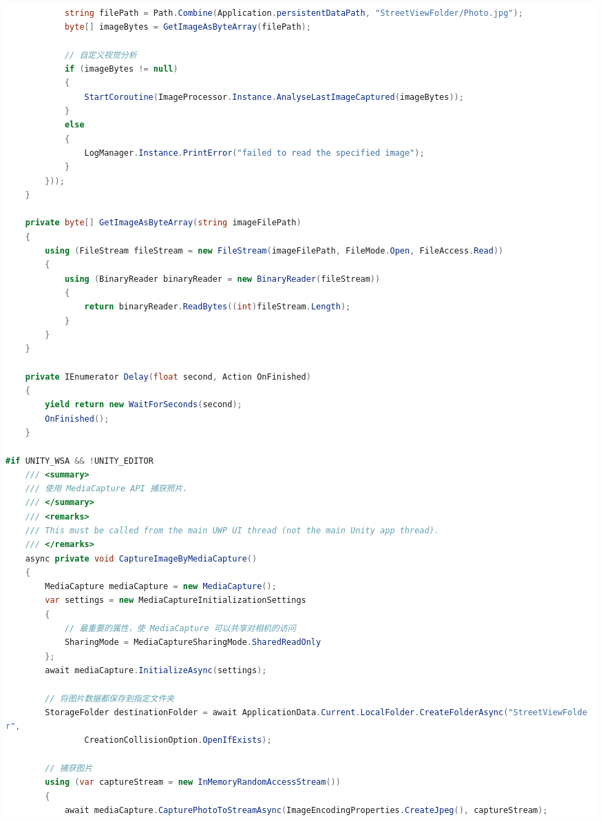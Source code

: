 ```csharp
            string filePath = Path.Combine(Application.persistentDataPath, "StreetViewFolder/Photo.jpg");
            byte[] imageBytes = GetImageAsByteArray(filePath);

            // 自定义视觉分析
            if (imageBytes != null)
            {
                StartCoroutine(ImageProcessor.Instance.AnalyseLastImageCaptured(imageBytes));
            }
            else
            {
                LogManager.Instance.PrintError("failed to read the specified image");
            }
        }));
    }

    private byte[] GetImageAsByteArray(string imageFilePath)
    {
        using (FileStream fileStream = new FileStream(imageFilePath, FileMode.Open, FileAccess.Read))
        {
            using (BinaryReader binaryReader = new BinaryReader(fileStream))
            {
                return binaryReader.ReadBytes((int)fileStream.Length);
            }
        }
    }

    private IEnumerator Delay(float second, Action OnFinished)
    {
        yield return new WaitForSeconds(second);
        OnFinished();
    }

#if UNITY_WSA && !UNITY_EDITOR
    /// <summary>
    /// 使用 MediaCapture API 捕获照片.
    /// </summary>
    /// <remarks>
    /// This must be called from the main UWP UI thread (not the main Unity app thread).
    /// </remarks>
    async private void CaptureImageByMediaCapture()
    {
        MediaCapture mediaCapture = new MediaCapture();
        var settings = new MediaCaptureInitializationSettings
        {
            // 最重要的属性，使 MediaCapture 可以共享对相机的访问
            SharingMode = MediaCaptureSharingMode.SharedReadOnly
        };
        await mediaCapture.InitializeAsync(settings);

        // 将图片数据都保存到指定文件夹
        StorageFolder destinationFolder = await ApplicationData.Current.LocalFolder.CreateFolderAsync("StreetViewFolder",
                CreationCollisionOption.OpenIfExists);
        
        // 捕获图片
        using (var captureStream = new InMemoryRandomAccessStream())
        {
            await mediaCapture.CapturePhotoToStreamAsync(ImageEncodingProperties.CreateJpeg(), captureStream);

```
